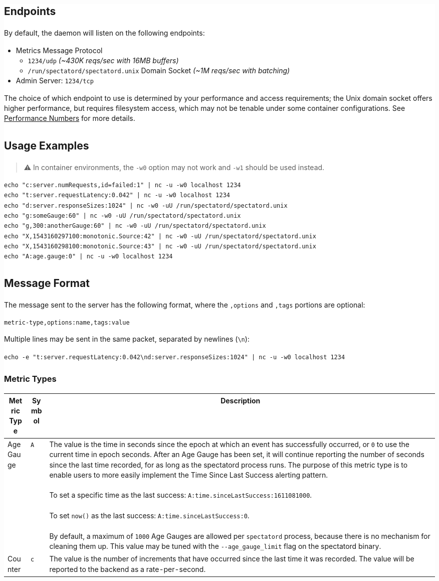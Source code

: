 ## Endpoints

By default, the daemon will listen on the following endpoints:

* Metrics Message Protocol
  * `1234/udp` *(~430K reqs/sec with 16MB buffers)*
  * `/run/spectatord/spectatord.unix` Domain Socket *(~1M reqs/sec with batching)*
* Admin Server: `1234/tcp`

The choice of which endpoint to use is determined by your performance and access requirements;
the Unix domain socket offers higher performance, but requires filesystem access, which may not
be tenable under some container configurations. See [Performance Numbers](#performance-numbers)
for more details.

## Usage Examples

> :warning: In container environments, the `-w0` option may not work and `-w1` should be
used instead.

```
echo "c:server.numRequests,id=failed:1" | nc -u -w0 localhost 1234
echo "t:server.requestLatency:0.042" | nc -u -w0 localhost 1234
echo "d:server.responseSizes:1024" | nc -w0 -uU /run/spectatord/spectatord.unix
echo "g:someGauge:60" | nc -w0 -uU /run/spectatord/spectatord.unix
echo "g,300:anotherGauge:60" | nc -w0 -uU /run/spectatord/spectatord.unix
echo "X,1543160297100:monotonic.Source:42" | nc -w0 -uU /run/spectatord/spectatord.unix
echo "X,1543160298100:monotonic.Source:43" | nc -w0 -uU /run/spectatord/spectatord.unix
echo "A:age.gauge:0" | nc -u -w0 localhost 1234
```

## Message Format

The message sent to the server has the following format, where the `,options` and `,tags` portions
are optional:

```
metric-type,options:name,tags:value
```

Multiple lines may be sent in the same packet, separated by newlines (`\n`):

```
echo -e "t:server.requestLatency:0.042\nd:server.responseSizes:1024" | nc -u -w0 localhost 1234
```

### Metric Types

| Metric Type                                            | Symbol | Description                                                                                                                                                                                                                                                                                                                                                                                                                                                                                                                                                                                                                                                                                                                                                                                                                                 |
|--------------------------------------------------------|--------|---------------------------------------------------------------------------------------------------------------------------------------------------------------------------------------------------------------------------------------------------------------------------------------------------------------------------------------------------------------------------------------------------------------------------------------------------------------------------------------------------------------------------------------------------------------------------------------------------------------------------------------------------------------------------------------------------------------------------------------------------------------------------------------------------------------------------------------------|
| Age Gauge                                              | `A`    | The value is the time in seconds since the epoch at which an event has successfully occurred, or `0` to use the current time in epoch seconds. After an Age Gauge has been set, it will continue reporting the number of seconds since the last time recorded, for as long as the spectatord process runs. The purpose of this metric type is to enable users to more easily implement the Time Since Last Success alerting pattern. <br><br> To set a specific time as the last success: `A:time.sinceLastSuccess:1611081000`. <br><br> To set `now()` as the last success: `A:time.sinceLastSuccess:0`. <br><br> By default, a maximum of `1000` Age Gauges are allowed per `spectatord` process, because there is no mechanism for cleaning them up. This value may be tuned with the `--age_gauge_limit` flag on the spectatord binary. |
| Counter                                                | `c`    | The value is the number of increments that have occurred since the last time it was recorded. The value will be reported to the backend as a rate-per-second.                                                                                                                                                                                                                                                                                                                                                                                                                                                                                                                                                                                                                                                                               |